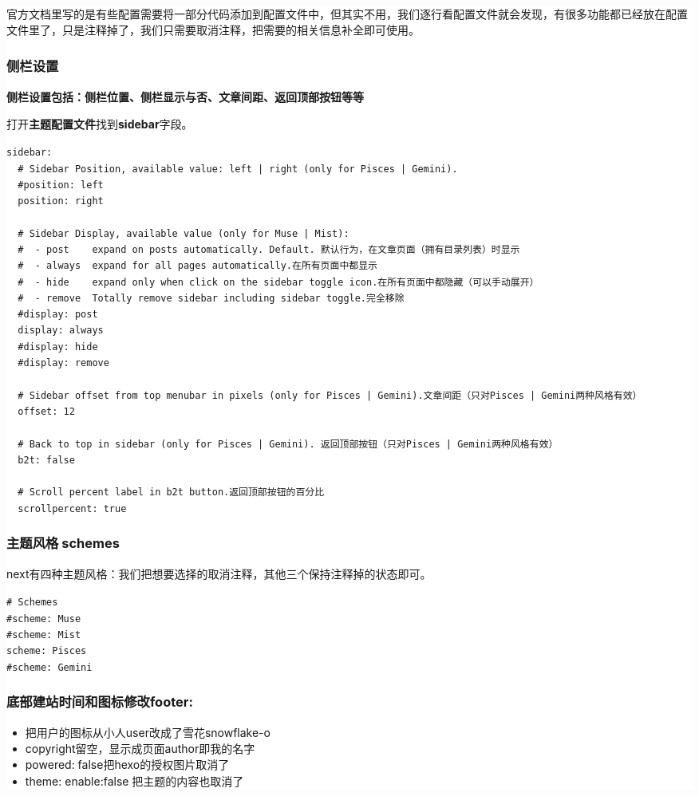 官方文档里写的是有些配置需要将一部分代码添加到配置文件中，但其实不用，我们逐行看配置文件就会发现，有很多功能都已经放在配置文件里了，只是注释掉了，我们只需要取消注释，把需要的相关信息补全即可使用。


### 侧栏设置
**侧栏设置包括：侧栏位置、侧栏显示与否、文章间距、返回顶部按钮等等**

打开**主题配置文件**找到**sidebar**字段。

``` 
sidebar:
  # Sidebar Position, available value: left | right (only for Pisces | Gemini).
  #position: left
  position: right

  # Sidebar Display, available value (only for Muse | Mist):
  #  - post    expand on posts automatically. Default. 默认行为，在文章页面（拥有目录列表）时显示
  #  - always  expand for all pages automatically.在所有页面中都显示
  #  - hide    expand only when click on the sidebar toggle icon.在所有页面中都隐藏（可以手动展开）
  #  - remove  Totally remove sidebar including sidebar toggle.完全移除
  #display: post
  display: always
  #display: hide
  #display: remove

  # Sidebar offset from top menubar in pixels (only for Pisces | Gemini).文章间距（只对Pisces | Gemini两种风格有效）
  offset: 12

  # Back to top in sidebar (only for Pisces | Gemini). 返回顶部按钮（只对Pisces | Gemini两种风格有效）
  b2t: false

  # Scroll percent label in b2t button.返回顶部按钮的百分比
  scrollpercent: true
```

### 主题风格 schemes

next有四种主题风格：我们把想要选择的取消注释，其他三个保持注释掉的状态即可。

    # Schemes
    #scheme: Muse
    #scheme: Mist
    scheme: Pisces
    #scheme: Gemini


### 底部建站时间和图标修改**footer:**

- 把用户的图标从小人user改成了雪花snowflake-o
- copyright留空，显示成页面author即我的名字
- powered: false把hexo的授权图片取消了
- theme: enable:false 把主题的内容也取消了
